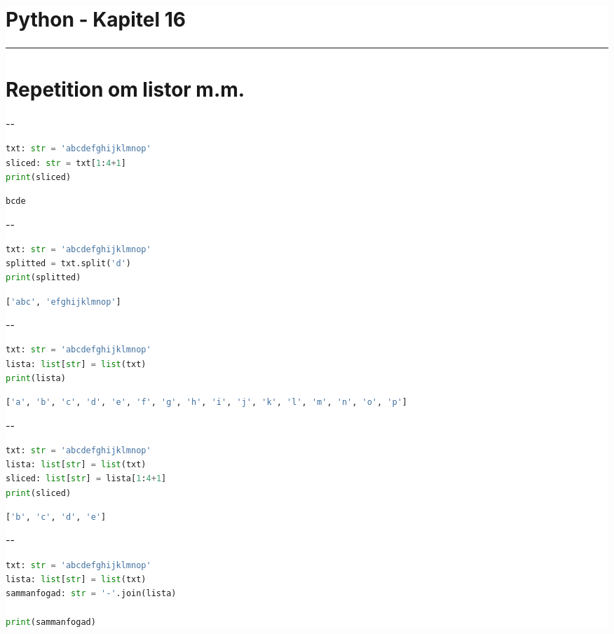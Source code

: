 # Python - Kapitel 16

---

# Repetition om listor m.m.

--

```python []
txt: str = 'abcdefghijklmnop'
sliced: str = txt[1:4+1]
print(sliced)
```

```
bcde
```

--

```python []
txt: str = 'abcdefghijklmnop'
splitted = txt.split('d')
print(splitted)
```

```python []
['abc', 'efghijklmnop']
```

--

```python []
txt: str = 'abcdefghijklmnop'
lista: list[str] = list(txt)
print(lista)
```

```python []
['a', 'b', 'c', 'd', 'e', 'f', 'g', 'h', 'i', 'j', 'k', 'l', 'm', 'n', 'o', 'p']
```

--

```python []
txt: str = 'abcdefghijklmnop'
lista: list[str] = list(txt)
sliced: list[str] = lista[1:4+1]
print(sliced)
```

```python []
['b', 'c', 'd', 'e']
```

--

```python []
txt: str = 'abcdefghijklmnop'
lista: list[str] = list(txt)
sammanfogad: str = '-'.join(lista)

print(sammanfogad)
```

